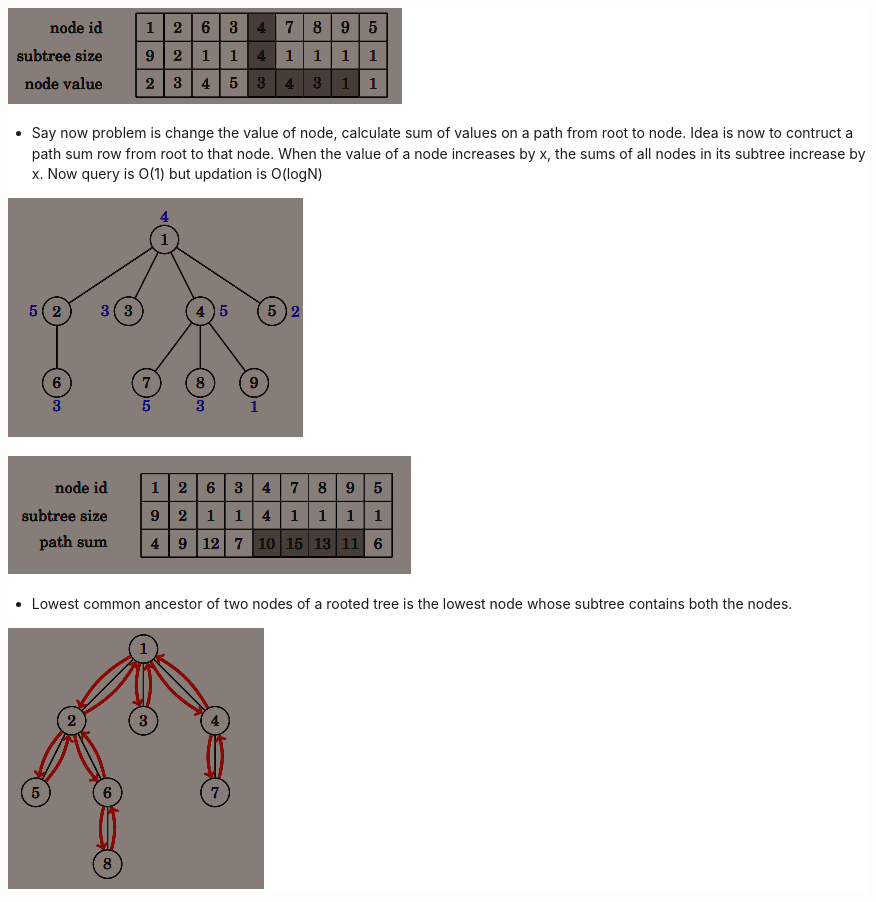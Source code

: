 ![](.gitbook/assets/image%20%2851%29.png)

* Say now problem is change the value of node, calculate sum of values on a path from root to node. Idea is now to contruct a path sum row from root to that node. When the value of a node increases by x, the sums of all nodes in its subtree increase by x. Now query is O\(1\) but updation is O\(logN\)

![Sum of values from root to 7 is 4+5+5 = 14](.gitbook/assets/image%20%28127%29.png)

![Updating in node 4 by 1 means +1 in entire subtree](.gitbook/assets/image%20%28161%29.png)

* Lowest common ancestor of two nodes of a rooted tree is the lowest node whose subtree contains both the nodes.

![](.gitbook/assets/image%20%28128%29%20%281%29.png)

